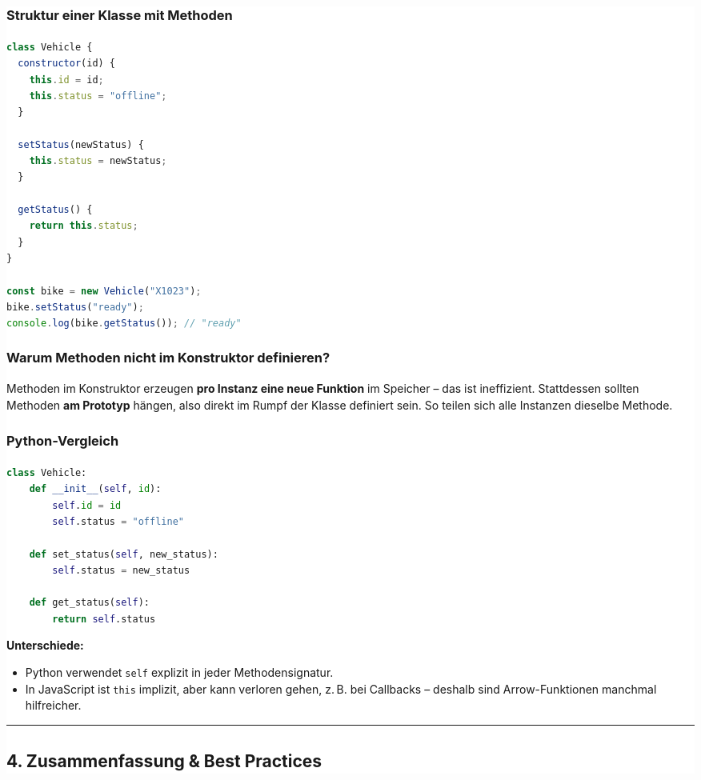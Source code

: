 ### Struktur einer Klasse mit Methoden

```javascript
class Vehicle {
  constructor(id) {
    this.id = id;
    this.status = "offline";
  }

  setStatus(newStatus) {
    this.status = newStatus;
  }

  getStatus() {
    return this.status;
  }
}

const bike = new Vehicle("X1023");
bike.setStatus("ready");
console.log(bike.getStatus()); // "ready"
```

### Warum Methoden nicht im Konstruktor definieren?

Methoden im Konstruktor erzeugen **pro Instanz eine neue Funktion** im Speicher – das ist ineffizient. Stattdessen sollten Methoden **am Prototyp** hängen, also direkt im Rumpf der Klasse definiert sein. So teilen sich alle Instanzen dieselbe Methode.

### Python-Vergleich

```python
class Vehicle:
    def __init__(self, id):
        self.id = id
        self.status = "offline"

    def set_status(self, new_status):
        self.status = new_status

    def get_status(self):
        return self.status
```

**Unterschiede:**

* Python verwendet `self` explizit in jeder Methodensignatur.
* In JavaScript ist `this` implizit, aber kann verloren gehen, z. B. bei Callbacks – deshalb sind Arrow-Funktionen manchmal hilfreicher.

---

## 4. Zusammenfassung & Best Practices
